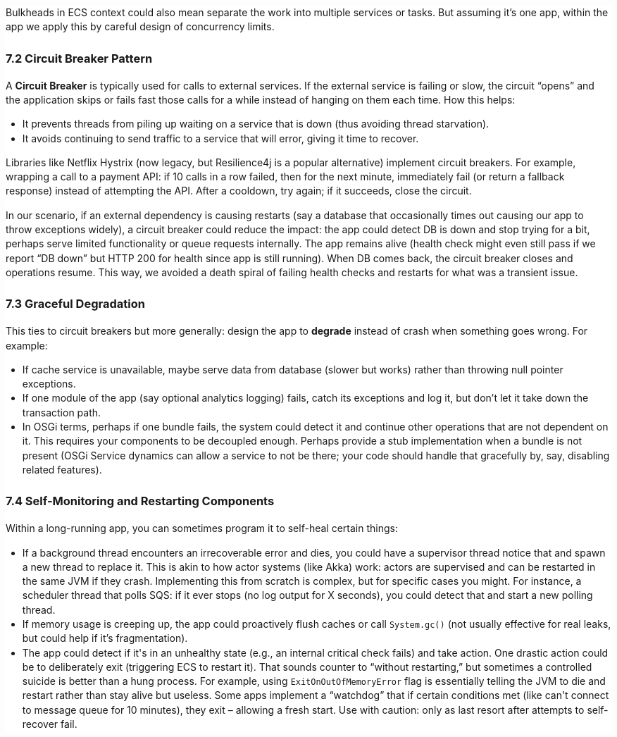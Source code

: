 Bulkheads in ECS context could also mean separate the work into multiple services or tasks. But assuming it’s one app, within the app we apply this by careful design of concurrency limits.

### 7.2 Circuit Breaker Pattern

A **Circuit Breaker** is typically used for calls to external services. If the external service is failing or slow, the circuit “opens” and the application skips or fails fast those calls for a while instead of hanging on them each time. How this helps:

- It prevents threads from piling up waiting on a service that is down (thus avoiding thread starvation).
- It avoids continuing to send traffic to a service that will error, giving it time to recover.

Libraries like Netflix Hystrix (now legacy, but Resilience4j is a popular alternative) implement circuit breakers. For example, wrapping a call to a payment API: if 10 calls in a row failed, then for the next minute, immediately fail (or return a fallback response) instead of attempting the API. After a cooldown, try again; if it succeeds, close the circuit.

In our scenario, if an external dependency is causing restarts (say a database that occasionally times out causing our app to throw exceptions widely), a circuit breaker could reduce the impact: the app could detect DB is down and stop trying for a bit, perhaps serve limited functionality or queue requests internally. The app remains alive (health check might even still pass if we report “DB down” but HTTP 200 for health since app is still running). When DB comes back, the circuit breaker closes and operations resume. This way, we avoided a death spiral of failing health checks and restarts for what was a transient issue.

### 7.3 Graceful Degradation

This ties to circuit breakers but more generally: design the app to **degrade** instead of crash when something goes wrong. For example:

- If cache service is unavailable, maybe serve data from database (slower but works) rather than throwing null pointer exceptions.
- If one module of the app (say optional analytics logging) fails, catch its exceptions and log it, but don’t let it take down the transaction path.
- In OSGi terms, perhaps if one bundle fails, the system could detect it and continue other operations that are not dependent on it. This requires your components to be decoupled enough. Perhaps provide a stub implementation when a bundle is not present (OSGi Service dynamics can allow a service to not be there; your code should handle that gracefully by, say, disabling related features).

### 7.4 Self-Monitoring and Restarting Components

Within a long-running app, you can sometimes program it to self-heal certain things:

- If a background thread encounters an irrecoverable error and dies, you could have a supervisor thread notice that and spawn a new thread to replace it. This is akin to how actor systems (like Akka) work: actors are supervised and can be restarted in the same JVM if they crash. Implementing this from scratch is complex, but for specific cases you might. For instance, a scheduler thread that polls SQS: if it ever stops (no log output for X seconds), you could detect that and start a new polling thread.
- If memory usage is creeping up, the app could proactively flush caches or call `System.gc()` (not usually effective for real leaks, but could help if it’s fragmentation).
- The app could detect if it's in an unhealthy state (e.g., an internal critical check fails) and take action. One drastic action could be to deliberately exit (triggering ECS to restart it). That sounds counter to “without restarting,” but sometimes a controlled suicide is better than a hung process. For example, using `ExitOnOutOfMemoryError` flag is essentially telling the JVM to die and restart rather than stay alive but useless. Some apps implement a “watchdog” that if certain conditions met (like can't connect to message queue for 10 minutes), they exit – allowing a fresh start. Use with caution: only as last resort after attempts to self-recover fail.
